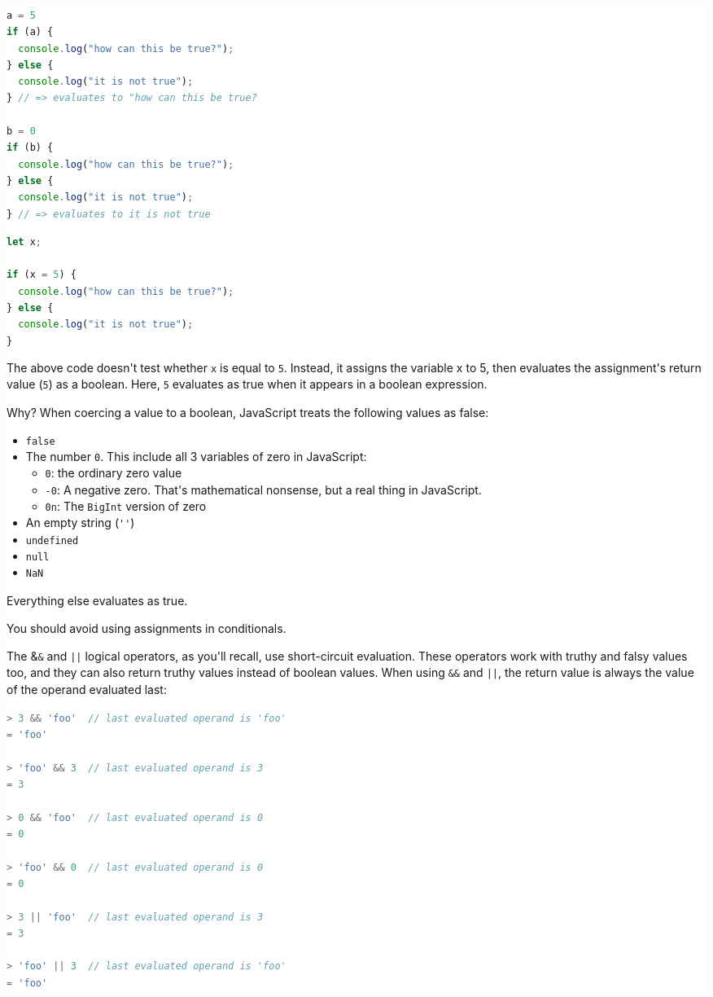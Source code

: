 ```js
a = 5
if (a) {
  console.log("how can this be true?");
} else {
  console.log("it is not true");
} // => evaluates to "how can this be true?

b = 0
if (b) {
  console.log("how can this be true?");
} else {
  console.log("it is not true");
} // => evaluates to it is not true
```

```js
let x;

if (x = 5) {
  console.log("how can this be true?");
} else {
  console.log("it is not true");
}
```

The above code doesn't test whether `x` is equal to `5`. Instead, it assigns the variable x to 5, then evaluates the assignment's return value (`5`) as a boolean. Here, `5` evaluates as true when it appears in a boolean expression.

Why? When coercing a value to a boolean, JavaScript treats the following values as false:

- `false`
- The number `0`. This include all 3 variables of zero in JavaScript:
  - `0`: the ordinary zero value
  - `-0`: A negative zero. That's mathematical nonsense, but a real thing in JavaScript.
  - `0n`: The `BigInt` version of zero
- An empty string (`''`)
- `undefined`
- `null`
- `NaN`

Everything else evaluates as true.

You should avoid using assignments in conditionals.

The &`&` and `||` logical operators, as you'll recall, use short-circuit evaluation. These operators work with truthy and falsy values too, and they can also return truthy values instead of boolean values. When using `&&` and `||`, the return value is always the value of the operand evaluated last:

```js
> 3 && 'foo'  // last evaluated operand is 'foo'
= 'foo'

> 'foo' && 3  // last evaluated operand is 3
= 3

> 0 && 'foo'  // last evaluated operand is 0
= 0

> 'foo' && 0  // last evaluated operand is 0
= 0

> 3 || 'foo'  // last evaluated operand is 3
= 3

> 'foo' || 3  // last evaluated operand is 'foo'
= 'foo'
```